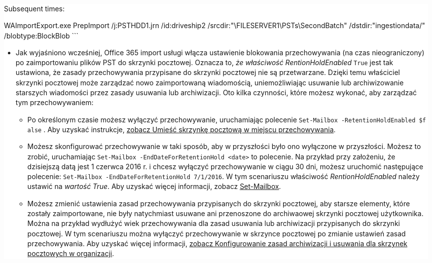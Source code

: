   Subsequent times:

  WAImportExport.exe PrepImport /j:PSTHDD1.jrn /id:driveship2 /srcdir:"\\FILESERVER1\PSTs\SecondBatch" /dstdir:"ingestiondata/" /blobtype:BlockBlob
    ```

- Jak wyjaśniono wcześniej, Office 365 import usługi włącza ustawienie blokowania przechowywania (na czas nieograniczony) po zaimportowaniu plików PST do skrzynki pocztowej. Oznacza to,  *że właściwość RentionHoldEnabled*  `True` jest tak ustawiona, że zasady przechowywania przypisane do skrzynki pocztowej nie są przetwarzane. Dzięki temu właściciel skrzynki pocztowej może zarządzać nowo zaimportowaną wiadomością, uniemożliwiając usuwanie lub archiwizowanie starszych wiadomości przez zasady usuwania lub archiwizacji. Oto kilka czynności, które możesz wykonać, aby zarządzać tym przechowywaniem: 

  - Po określonym czasie możesz wyłączyć przechowywanie, uruchamiając polecenie  `Set-Mailbox -RetentionHoldEnabled $false` . Aby uzyskać instrukcje, [zobacz Umieść skrzynkę pocztową w miejscu przechowywania](/exchange/security-and-compliance/messaging-records-management/mailbox-retention-hold).

  - Możesz skonfigurować przechowywanie w taki sposób, aby w przyszłości było ono wyłączone w przyszłości. Możesz to zrobić, uruchamiając  `Set-Mailbox -EndDateForRetentionHold <date>` to polecenie. Na przykład przy założeniu, że dzisiejszą datą jest 1 czerwca 2016 r. i chcesz wyłączyć przechowywanie w ciągu 30 dni, możesz uruchomić następujące polecenie:  `Set-Mailbox -EndDateForRetentionHold 7/1/2016`. W tym scenariuszu właściwość  *RentionHoldEnabled*  należy ustawić na  *wartość True*. Aby uzyskać więcej informacji, zobacz [Set-Mailbox](/powershell/module/exchange/set-mailbox).

  - Możesz zmienić ustawienia zasad przechowywania przypisanych do skrzynki pocztowej, aby starsze elementy, które zostały zaimportowane, nie były natychmiast usuwane ani przenoszone do archiwaowej skrzynki pocztowej użytkownika. Można na przykład wydłużyć wiek przechowywania dla zasad usuwania lub archiwizacji przypisanych do skrzynki pocztowej. W tym scenariuszu można wyłączyć przechowywanie w skrzynce pocztowej po zmianie ustawień zasad przechowywania. Aby uzyskać więcej informacji, [zobacz Konfigurowanie zasad archiwizacji i usuwania dla skrzynek pocztowych w organizacji](set-up-an-archive-and-deletion-policy-for-mailboxes.md).
